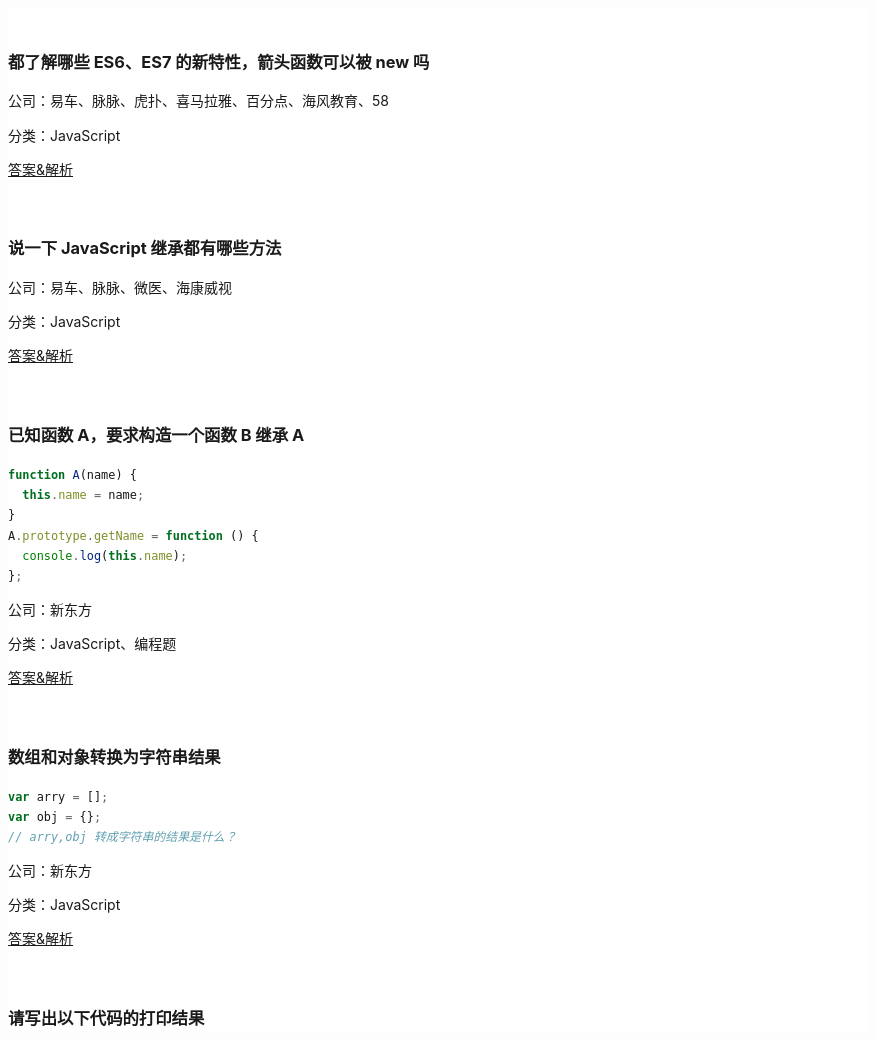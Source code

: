 <br/>

### 都了解哪些 ES6、ES7 的新特性，箭头函数可以被 new 吗

公司：易车、脉脉、虎扑、喜马拉雅、百分点、海风教育、58

分类：JavaScript

[答案&解析](https://github.com/lgwebdream/FE-Interview/issues/337)

<br/>

### 说一下 JavaScript 继承都有哪些方法

公司：易车、脉脉、微医、海康威视

分类：JavaScript

[答案&解析](https://github.com/lgwebdream/FE-Interview/issues/336)

<br/>

### 已知函数 A，要求构造⼀个函数 B 继承 A

```js
function A(name) {
  this.name = name;
}
A.prototype.getName = function () {
  console.log(this.name);
};
```

公司：新东方

分类：JavaScript、编程题

[答案&解析](https://github.com/lgwebdream/FE-Interview/issues/333)

<br/>

### 数组和对象转换为字符串结果

```js
var arry = [];
var obj = {};
// arry,obj 转成字符串的结果是什么？
```

公司：新东方

分类：JavaScript

[答案&解析](https://github.com/lgwebdream/FE-Interview/issues/332)

<br/>

### 请写出以下代码的打印结果

